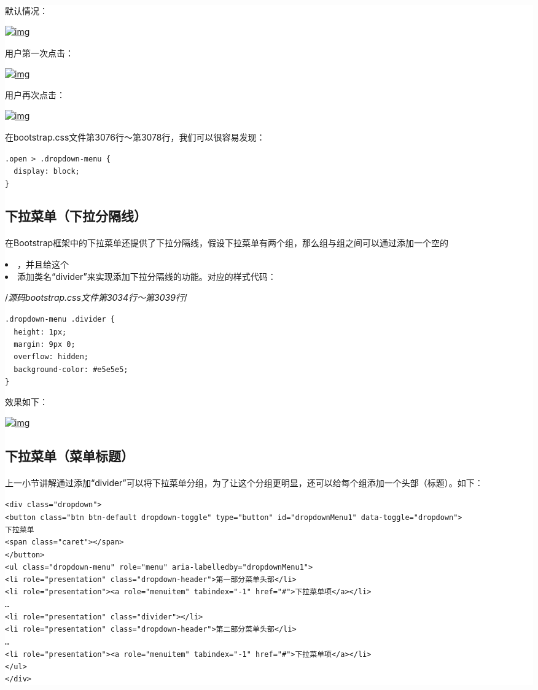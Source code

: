 默认情况：

[![img](http://img.mukewang.com/53e314020001537208700352.jpg)](http://img.mukewang.com/53e314020001537208700352.jpg)

用户第一次点击：

[![img](http://img.mukewang.com/53e314360001a81808720333.jpg)](http://img.mukewang.com/53e314360001a81808720333.jpg)

用户再次点击：

[![img](http://img.mukewang.com/53e31461000180e608710333.jpg)](http://img.mukewang.com/53e31461000180e608710333.jpg)

在bootstrap.css文件第3076行～第3078行，我们可以很容易发现：

```
.open > .dropdown-menu {
  display: block;
}
```

## 下拉菜单（下拉分隔线）

在Bootstrap框架中的下拉菜单还提供了下拉分隔线，假设下拉菜单有两个组，那么组与组之间可以通过添加一个空的<li>，并且给这个<li>添加类名“divider”来实现添加下拉分隔线的功能。对应的样式代码：

/*源码bootstrap.css文件第3034行～第3039行*/

```
.dropdown-menu .divider {
  height: 1px;
  margin: 9px 0;
  overflow: hidden;
  background-color: #e5e5e5;
}
```

效果如下：

[![img](http://img.mukewang.com/53e346260001aed304220432.jpg)](http://img.mukewang.com/53e346260001aed304220432.jpg)



## 下拉菜单（菜单标题）

上一小节讲解通过添加“divider”可以将下拉菜单分组，为了让这个分组更明显，还可以给每个组添加一个头部（标题）。如下：

```
<div class="dropdown">
<button class="btn btn-default dropdown-toggle" type="button" id="dropdownMenu1" data-toggle="dropdown">
下拉菜单
<span class="caret"></span>
</button>
<ul class="dropdown-menu" role="menu" aria-labelledby="dropdownMenu1">
<li role="presentation" class="dropdown-header">第一部分菜单头部</li>
<li role="presentation"><a role="menuitem" tabindex="-1" href="#">下拉菜单项</a></li>
…
<li role="presentation" class="divider"></li>
<li role="presentation" class="dropdown-header">第二部分菜单头部</li>
…
<li role="presentation"><a role="menuitem" tabindex="-1" href="#">下拉菜单项</a></li>
</ul>
</div>
```
